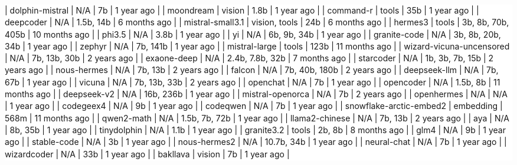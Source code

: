 | dolphin-mistral | N/A | 7b | 1 year ago |
| moondream | vision | 1.8b | 1 year ago |
| command-r | tools | 35b | 1 year ago |
| deepcoder | N/A | 1.5b, 14b | 6 months ago |
| mistral-small3.1 | vision, tools | 24b | 6 months ago |
| hermes3 | tools | 3b, 8b, 70b, 405b | 10 months ago |
| phi3.5 | N/A | 3.8b | 1 year ago |
| yi | N/A | 6b, 9b, 34b | 1 year ago |
| granite-code | N/A | 3b, 8b, 20b, 34b | 1 year ago |
| zephyr | N/A | 7b, 141b | 1 year ago |
| mistral-large | tools | 123b | 11 months ago |
| wizard-vicuna-uncensored | N/A | 7b, 13b, 30b | 2 years ago |
| exaone-deep | N/A | 2.4b, 7.8b, 32b | 7 months ago |
| starcoder | N/A | 1b, 3b, 7b, 15b | 2 years ago |
| nous-hermes | N/A | 7b, 13b | 2 years ago |
| falcon | N/A | 7b, 40b, 180b | 2 years ago |
| deepseek-llm | N/A | 7b, 67b | 1 year ago |
| vicuna | N/A | 7b, 13b, 33b | 2 years ago |
| openchat | N/A | 7b | 1 year ago |
| opencoder | N/A | 1.5b, 8b | 11 months ago |
| deepseek-v2 | N/A | 16b, 236b | 1 year ago |
| mistral-openorca | N/A | 7b | 2 years ago |
| openhermes | N/A | N/A | 1 year ago |
| codegeex4 | N/A | 9b | 1 year ago |
| codeqwen | N/A | 7b | 1 year ago |
| snowflake-arctic-embed2 | embedding | 568m | 11 months ago |
| qwen2-math | N/A | 1.5b, 7b, 72b | 1 year ago |
| llama2-chinese | N/A | 7b, 13b | 2 years ago |
| aya | N/A | 8b, 35b | 1 year ago |
| tinydolphin | N/A | 1.1b | 1 year ago |
| granite3.2 | tools | 2b, 8b | 8 months ago |
| glm4 | N/A | 9b | 1 year ago |
| stable-code | N/A | 3b | 1 year ago |
| nous-hermes2 | N/A | 10.7b, 34b | 1 year ago |
| neural-chat | N/A | 7b | 1 year ago |
| wizardcoder | N/A | 33b | 1 year ago |
| bakllava | vision | 7b | 1 year ago |